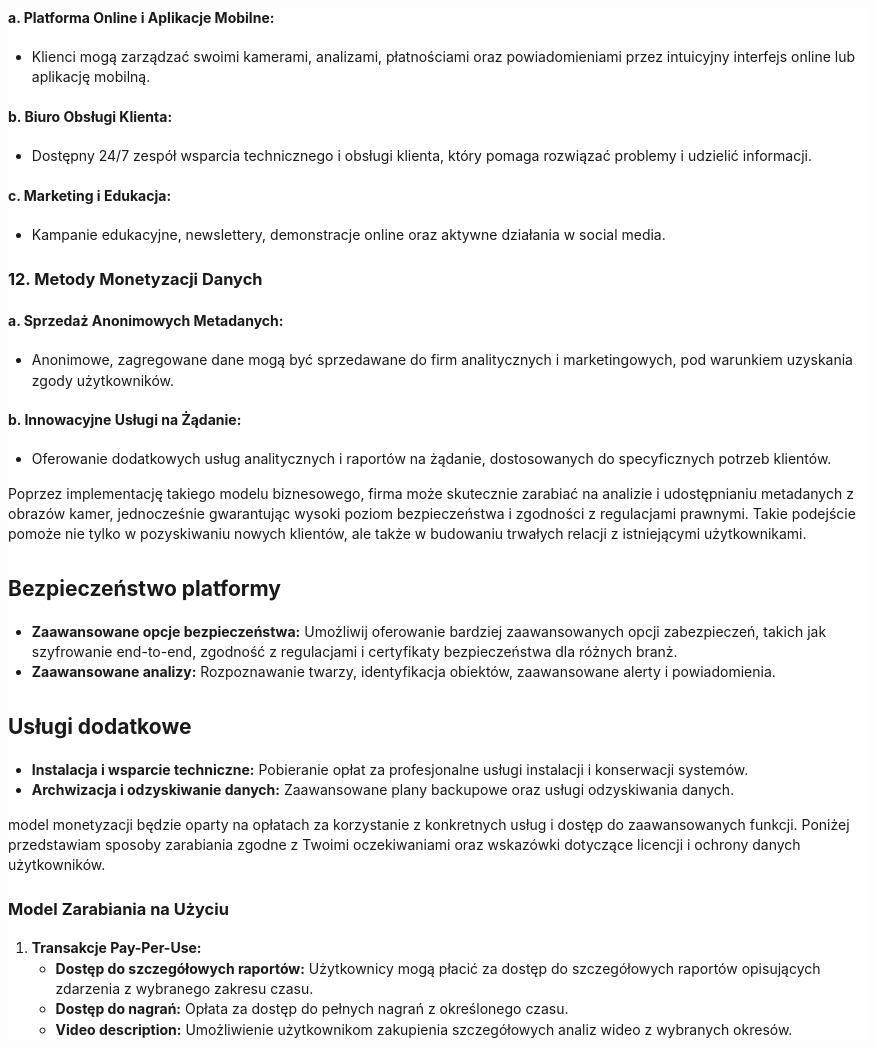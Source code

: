 #### a. **Platforma Online i Aplikacje Mobilne:**
- Klienci mogą zarządzać swoimi kamerami, analizami, płatnościami oraz powiadomieniami przez intuicyjny interfejs online lub aplikację mobilną.

#### b. **Biuro Obsługi Klienta:**
- Dostępny 24/7 zespół wsparcia technicznego i obsługi klienta, który pomaga rozwiązać problemy i udzielić informacji.

#### c. **Marketing i Edukacja:**
- Kampanie edukacyjne, newslettery, demonstracje online oraz aktywne działania w social media.


### 12. Metody Monetyzacji Danych

#### a. **Sprzedaż Anonimowych Metadanych:**
- Anonimowe, zagregowane dane mogą być sprzedawane do firm analitycznych i marketingowych, pod warunkiem uzyskania zgody użytkowników.

#### b. **Innowacyjne Usługi na Żądanie:**
- Oferowanie dodatkowych usług analitycznych i raportów na żądanie, dostosowanych do specyficznych potrzeb klientów.

Poprzez implementację takiego modelu biznesowego, firma może skutecznie zarabiać na analizie i udostępnianiu metadanych z obrazów kamer, jednocześnie gwarantując wysoki poziom bezpieczeństwa i zgodności z regulacjami prawnymi. Takie podejście pomoże nie tylko w pozyskiwaniu nowych klientów, ale także w budowaniu trwałych relacji z istniejącymi użytkownikami.



## Bezpieczeństwo platformy


- **Zaawansowane opcje bezpieczeństwa:** Umożliwij oferowanie bardziej zaawansowanych opcji zabezpieczeń, takich jak szyfrowanie end-to-end, zgodność z regulacjami i certyfikaty bezpieczeństwa dla różnych branż.
- **Zaawansowane analizy:** Rozpoznawanie twarzy, identyfikacja obiektów, zaawansowane alerty i powiadomienia.



## Usługi dodatkowe
  - **Instalacja i wsparcie techniczne:** Pobieranie opłat za profesjonalne usługi instalacji i konserwacji systemów.
  - **Archwizacja i odzyskiwanie danych:** Zaawansowane plany backupowe oraz usługi odzyskiwania danych.





model monetyzacji będzie oparty na opłatach za korzystanie z konkretnych usług i dostęp do zaawansowanych funkcji. Poniżej przedstawiam sposoby zarabiania zgodne z Twoimi oczekiwaniami oraz wskazówki dotyczące licencji i ochrony danych użytkowników.

### Model Zarabiania na Użyciu
1. **Transakcje Pay-Per-Use:**
   - **Dostęp do szczegółowych raportów:** Użytkownicy mogą płacić za dostęp do szczegółowych raportów opisujących zdarzenia z wybranego zakresu czasu. 
   - **Dostęp do nagrań:** Opłata za dostęp do pełnych nagrań z określonego czasu.
   - **Video description:** Umożliwienie użytkownikom zakupienia szczegółowych analiz wideo z wybranych okresów.
